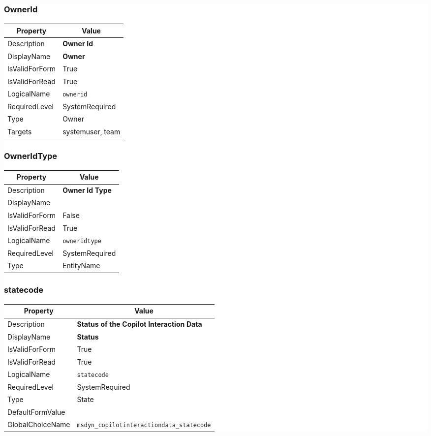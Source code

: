 ### <a name="BKMK_OwnerId"></a> OwnerId

|Property|Value|
|---|---|
|Description|**Owner Id**|
|DisplayName|**Owner**|
|IsValidForForm|True|
|IsValidForRead|True|
|LogicalName|`ownerid`|
|RequiredLevel|SystemRequired|
|Type|Owner|
|Targets|systemuser, team|

### <a name="BKMK_OwnerIdType"></a> OwnerIdType

|Property|Value|
|---|---|
|Description|**Owner Id Type**|
|DisplayName||
|IsValidForForm|False|
|IsValidForRead|True|
|LogicalName|`owneridtype`|
|RequiredLevel|SystemRequired|
|Type|EntityName|

### <a name="BKMK_statecode"></a> statecode

|Property|Value|
|---|---|
|Description|**Status of the Copilot Interaction Data**|
|DisplayName|**Status**|
|IsValidForForm|True|
|IsValidForRead|True|
|LogicalName|`statecode`|
|RequiredLevel|SystemRequired|
|Type|State|
|DefaultFormValue||
|GlobalChoiceName|`msdyn_copilotinteractiondata_statecode`|
